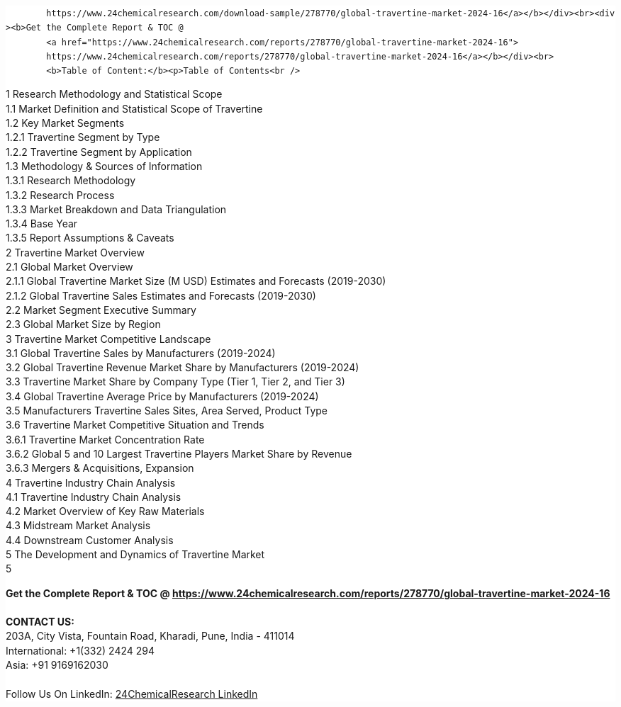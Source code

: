             https://www.24chemicalresearch.com/download-sample/278770/global-travertine-market-2024-16</a></b></div><br><div><b>Get the Complete Report & TOC @ 
            <a href="https://www.24chemicalresearch.com/reports/278770/global-travertine-market-2024-16">
            https://www.24chemicalresearch.com/reports/278770/global-travertine-market-2024-16</a></b></div><br>
            <b>Table of Content:</b><p>Table of Contents<br />
1 Research Methodology and Statistical Scope<br />
1.1 Market Definition and Statistical Scope of Travertine<br />
1.2 Key Market Segments<br />
1.2.1 Travertine Segment by Type<br />
1.2.2 Travertine Segment by Application<br />
1.3 Methodology & Sources of Information<br />
1.3.1 Research Methodology<br />
1.3.2 Research Process<br />
1.3.3 Market Breakdown and Data Triangulation<br />
1.3.4 Base Year<br />
1.3.5 Report Assumptions & Caveats<br />
2 Travertine Market Overview<br />
2.1 Global Market Overview<br />
2.1.1 Global Travertine Market Size (M USD) Estimates and Forecasts (2019-2030)<br />
2.1.2 Global Travertine Sales Estimates and Forecasts (2019-2030)<br />
2.2 Market Segment Executive Summary<br />
2.3 Global Market Size by Region<br />
3 Travertine Market Competitive Landscape<br />
3.1 Global Travertine Sales by Manufacturers (2019-2024)<br />
3.2 Global Travertine Revenue Market Share by Manufacturers (2019-2024)<br />
3.3 Travertine Market Share by Company Type (Tier 1, Tier 2, and Tier 3)<br />
3.4 Global Travertine Average Price by Manufacturers (2019-2024)<br />
3.5 Manufacturers Travertine Sales Sites, Area Served, Product Type<br />
3.6 Travertine Market Competitive Situation and Trends<br />
3.6.1 Travertine Market Concentration Rate<br />
3.6.2 Global 5 and 10 Largest Travertine Players Market Share by Revenue<br />
3.6.3 Mergers & Acquisitions, Expansion<br />
4 Travertine Industry Chain Analysis<br />
4.1 Travertine Industry Chain Analysis<br />
4.2 Market Overview of Key Raw Materials<br />
4.3 Midstream Market Analysis<br />
4.4 Downstream Customer Analysis<br />
5 The Development and Dynamics of Travertine Market <br />
5</p><div><b>Get the Complete Report & TOC @ 
            <a href="https://www.24chemicalresearch.com/reports/278770/global-travertine-market-2024-16">
            https://www.24chemicalresearch.com/reports/278770/global-travertine-market-2024-16</a></b></div><br><b>CONTACT US:</b><br>
            203A, City Vista, Fountain Road, Kharadi, Pune, India - 411014<br>
            International: +1(332) 2424 294<br>
            Asia: +91 9169162030 <br><br>
            Follow Us On LinkedIn: <a href="https://www.linkedin.com/company/24chemicalresearch/">24ChemicalResearch LinkedIn</a>